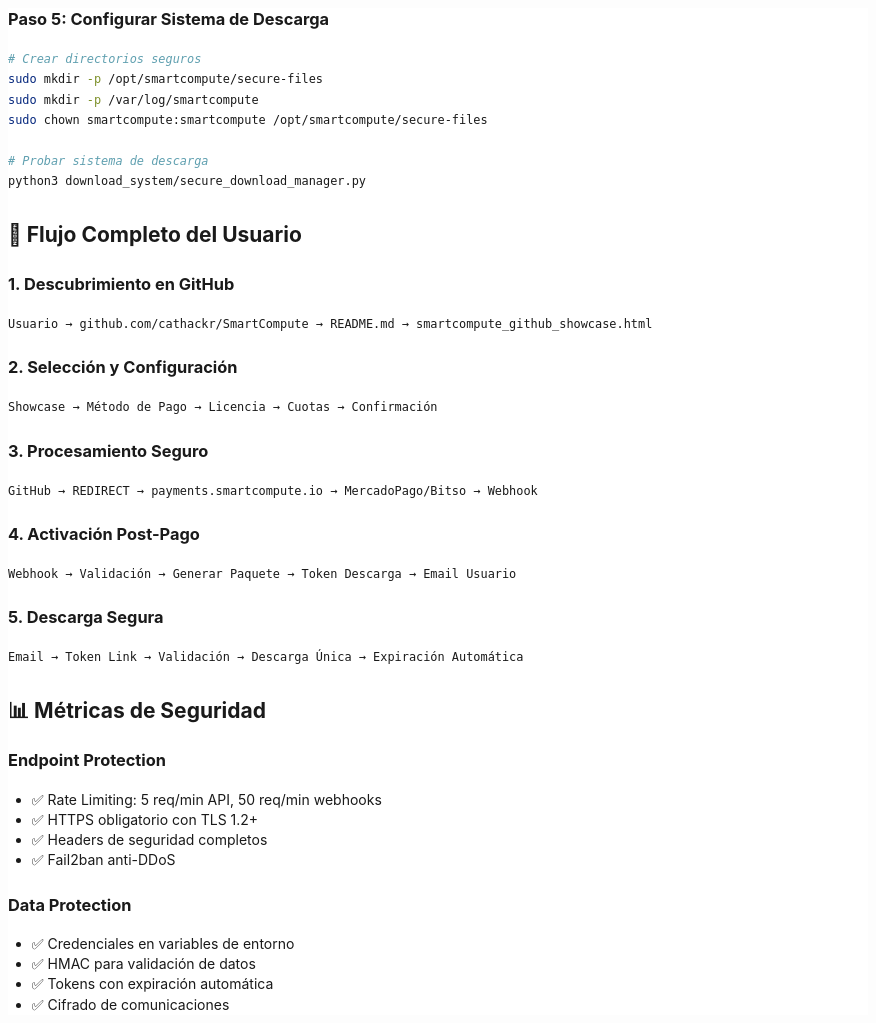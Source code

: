 ### **Paso 5: Configurar Sistema de Descarga**

```bash
# Crear directorios seguros
sudo mkdir -p /opt/smartcompute/secure-files
sudo mkdir -p /var/log/smartcompute
sudo chown smartcompute:smartcompute /opt/smartcompute/secure-files

# Probar sistema de descarga
python3 download_system/secure_download_manager.py
```

## 🔄 **Flujo Completo del Usuario**

### **1. Descubrimiento en GitHub**
```
Usuario → github.com/cathackr/SmartCompute → README.md → smartcompute_github_showcase.html
```

### **2. Selección y Configuración**
```
Showcase → Método de Pago → Licencia → Cuotas → Confirmación
```

### **3. Procesamiento Seguro**
```
GitHub → REDIRECT → payments.smartcompute.io → MercadoPago/Bitso → Webhook
```

### **4. Activación Post-Pago**
```
Webhook → Validación → Generar Paquete → Token Descarga → Email Usuario
```

### **5. Descarga Segura**
```
Email → Token Link → Validación → Descarga Única → Expiración Automática
```

## 📊 **Métricas de Seguridad**

### **Endpoint Protection**
- ✅ Rate Limiting: 5 req/min API, 50 req/min webhooks
- ✅ HTTPS obligatorio con TLS 1.2+
- ✅ Headers de seguridad completos
- ✅ Fail2ban anti-DDoS

### **Data Protection**
- ✅ Credenciales en variables de entorno
- ✅ HMAC para validación de datos
- ✅ Tokens con expiración automática
- ✅ Cifrado de comunicaciones
